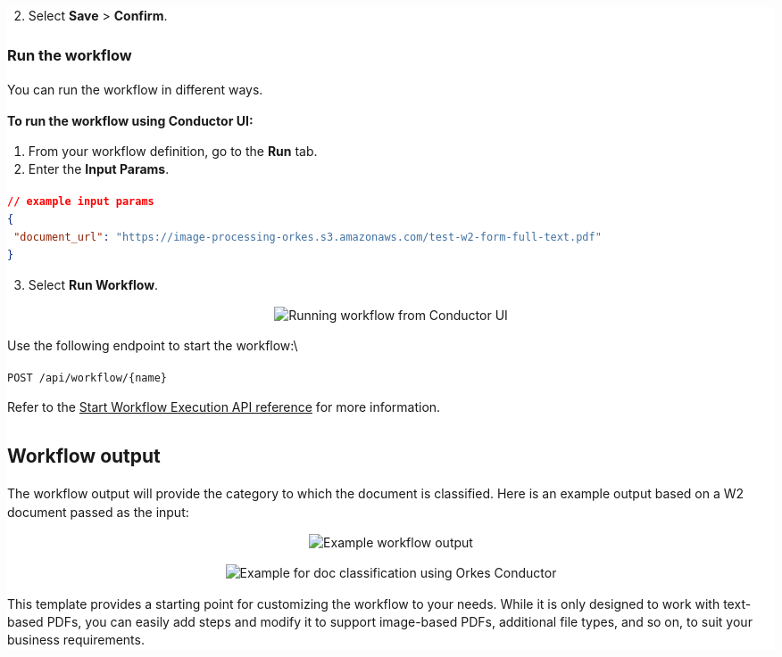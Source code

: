 2. Select **Save** > **Confirm**.

### Run the workflow

You can run the workflow in different ways.

<Tabs>
<TabItem name="Using Conductor UI" value="Using Conductor UI">

**To run the workflow using Conductor UI:**

1. From your workflow definition, go to the **Run** tab.
2. Enter the **Input Params**.

```json
// example input params
{
 "document_url": "https://image-processing-orkes.s3.amazonaws.com/test-w2-form-full-text.pdf"
}
```

3. Select **Run Workflow**.

<p align="center"><img src="/content/img/running-workflow-doc-classification-template.png" alt="Running workflow from Conductor UI" width="80%" height="auto"></img></p>

</TabItem>
<TabItem name="Using API" value="Using API">

Use the following endpoint to start the workflow:\

```
POST /api/workflow/{name}
```

Refer to the [Start Workflow Execution API reference](https://orkes.io/content/reference-docs/api/workflow/start-workflow-execution) for more information.
</TabItem>
</Tabs>

## Workflow output

The workflow output will provide the category to which the document is classified. Here is an example output based on a W2 document passed as the input:

<p align="center"><img src="/content/img/doc-classifier-workflow-output.png" alt="Example workflow output" width="100%" height="auto"></img></p>

<p align="center"><img src="/content/img/doc-classifier-workflow-input-output.png" alt="Example for doc classification using Orkes Conductor" width="100%" height="auto"></img></p>

This template provides a starting point for customizing the workflow to your needs. While it is only designed to work with text-based PDFs, you can easily add steps and modify it to support image-based PDFs, additional file types, and so on, to suit your business requirements.